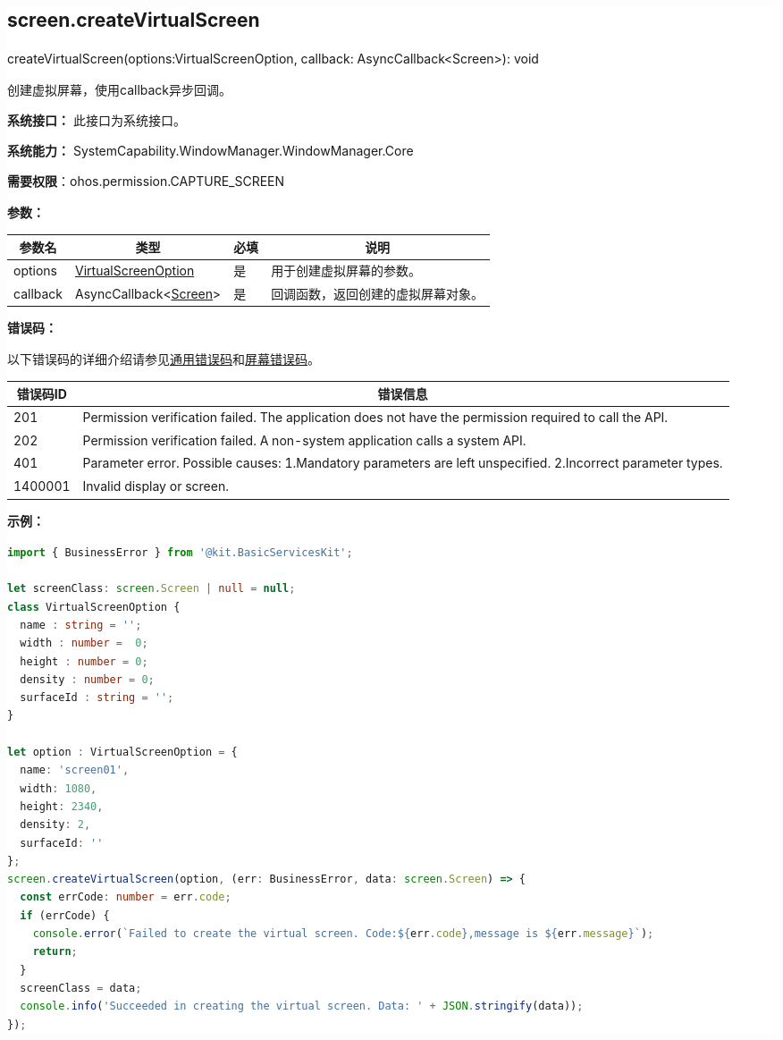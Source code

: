 ## screen.createVirtualScreen

createVirtualScreen(options:VirtualScreenOption, callback: AsyncCallback&lt;Screen&gt;): void

创建虚拟屏幕，使用callback异步回调。

**系统接口：** 此接口为系统接口。

**系统能力：** SystemCapability.WindowManager.WindowManager.Core

**需要权限**：ohos.permission.CAPTURE_SCREEN

**参数：**

| 参数名   | 类型                                        | 必填 | 说明                               |
| -------- | ------------------------------------------- | ---- | ---------------------------------- |
| options  | [VirtualScreenOption](#virtualscreenoption) | 是   | 用于创建虚拟屏幕的参数。           |
| callback | AsyncCallback&lt;[Screen](#screen)&gt;      | 是   | 回调函数，返回创建的虚拟屏幕对象。 |

**错误码：**

以下错误码的详细介绍请参见[通用错误码](../errorcode-universal.md)和[屏幕错误码](errorcode-display.md)。

| 错误码ID | 错误信息 |
| ------- | ----------------------- |
| 201 | Permission verification failed. The application does not have the permission required to call the API. |
| 202     | Permission verification failed. A non-system application calls a system API.|
| 401     | Parameter error. Possible causes: 1.Mandatory parameters are left unspecified. 2.Incorrect parameter types.|
| 1400001 | Invalid display or screen. |

**示例：**

```ts
import { BusinessError } from '@kit.BasicServicesKit';

let screenClass: screen.Screen | null = null;
class VirtualScreenOption {
  name : string = '';
  width : number =  0;
  height : number = 0;
  density : number = 0;
  surfaceId : string = '';
}

let option : VirtualScreenOption = { 
  name: 'screen01',
  width: 1080,
  height: 2340,
  density: 2,
  surfaceId: ''
};
screen.createVirtualScreen(option, (err: BusinessError, data: screen.Screen) => {
  const errCode: number = err.code;
  if (errCode) {
    console.error(`Failed to create the virtual screen. Code:${err.code},message is ${err.message}`);
    return;
  }
  screenClass = data;
  console.info('Succeeded in creating the virtual screen. Data: ' + JSON.stringify(data));
});
```
